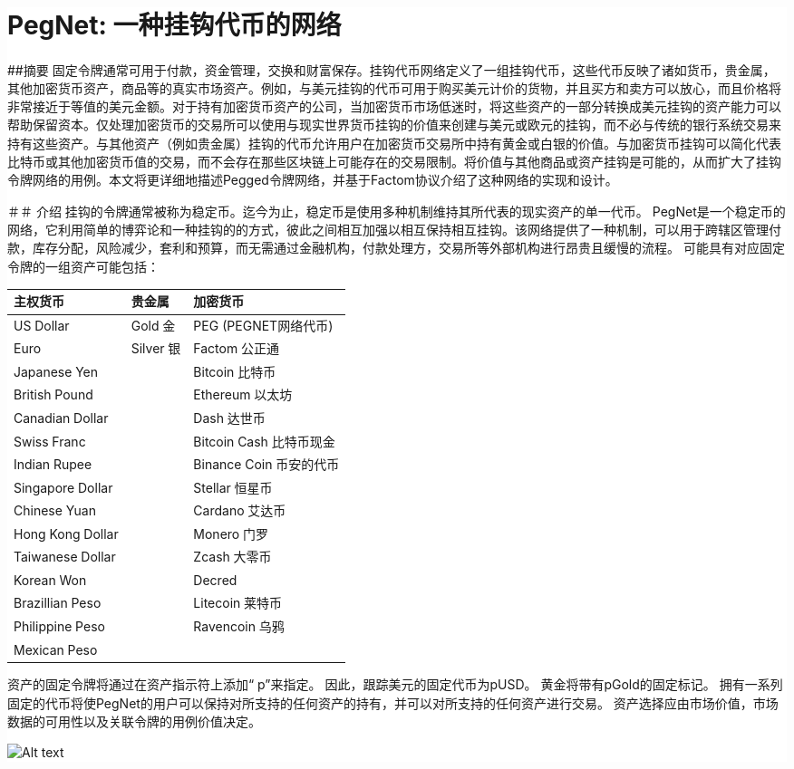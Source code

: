 # PegNet:  一种挂钩代币的网络

##摘要
固定令牌通常可用于付款，资金管理，交换和财富保存。挂钩代币网络定义了一组挂钩代币，这些代币反映了诸如货币，贵金属，其他加密货币资产，商品等的真实市场资产。例如，与美元挂钩的代币可用于购买美元计价的货物，并且买方和卖方可以放心，而且价格将非常接近于等值的美元金额。对于持有加密货币资产的公司，当加密货币市场低迷时，将这些资产的一部分转换成美元挂钩的资产能力可以帮助保留资本。仅处理加密货币的交易所可以使用与现实世界货币挂钩的价值来创建与美元或欧元的挂钩，而不必与传统的银行系统交易来持有这些资产。与其他资产（例如贵金属）挂钩的代币允许用户在加密货币交易所中持有黄金或白银的价值。与加密货币挂钩可以简化代表比特币或其他加密货币值的交易，而不会存在那些区块链上可能存在的交易限制。将价值与其他商品或资产挂钩是可能的，从而扩大了挂钩令牌网络的用例。本文将更详细地描述Pegged令牌网络，并基于Factom协议介绍了这种网络的实现和设计。



＃＃ 介绍
挂钩的令牌通常被称为稳定币。迄今为止，稳定币是使用多种机制维持其所代表的现实资产的单一代币。 PegNet是一个稳定币的网络，它利用简单的博弈论和一种挂钩的的方式，彼此之间相互加强以相互保持相互挂钩。该网络提供了一种机制，可以用于跨辖区管理付款，库存分配，风险减少，套利和预算，而无需通过金融机构，付款处理方，交易所等外部机构进行昂贵且缓慢的流程。
可能具有对应固定令牌的一组资产可能包括：



| 主权货币          | 贵金属           | 加密货币               |
| :--------------- |:--------------- | :--------------------- |
| US Dollar        | Gold   金       | PEG (PEGNET网络代币)    |
| Euro             | Silver 银       | Factom 公正通          |
| Japanese Yen     |                 | Bitcoin  比特币        |
| British Pound    |                 | Ethereum 以太坊        |
| Canadian Dollar  |                 | Dash 达世币            |
| Swiss Franc      |                 | Bitcoin Cash 比特币现金 |
| Indian Rupee     |                 | Binance Coin 币安的代币 |
| Singapore Dollar |                 | Stellar   恒星币        |
| Chinese Yuan     |                 | Cardano    艾达币       |
| Hong Kong Dollar |                 | Monero    门罗          |
| Taiwanese Dollar |                 | Zcash      大零币       |
| Korean Won       |                 | Decred                 |
| Brazillian Peso  |                 | Litecoin   莱特币       |
| Philippine Peso  |                 | Ravencoin   乌鸦       |
| Mexican Peso     |                 |                        |

资产的固定令牌将通过在资产指示符上添加“ p”来指定。 因此，跟踪美元的固定代币为pUSD。 黄金将带有pGold的固定标记。 拥有一系列固定的代币将使PegNet的用户可以保持对所支持的任何资产的持有，并可以对所支持的任何资产进行交易。
资产选择应由市场价值，市场数据的可用性以及关联令牌的用例价值决定。

![Alt text](images/PNWP-slide-figure-1.png "PegNet overview illustration 1")

